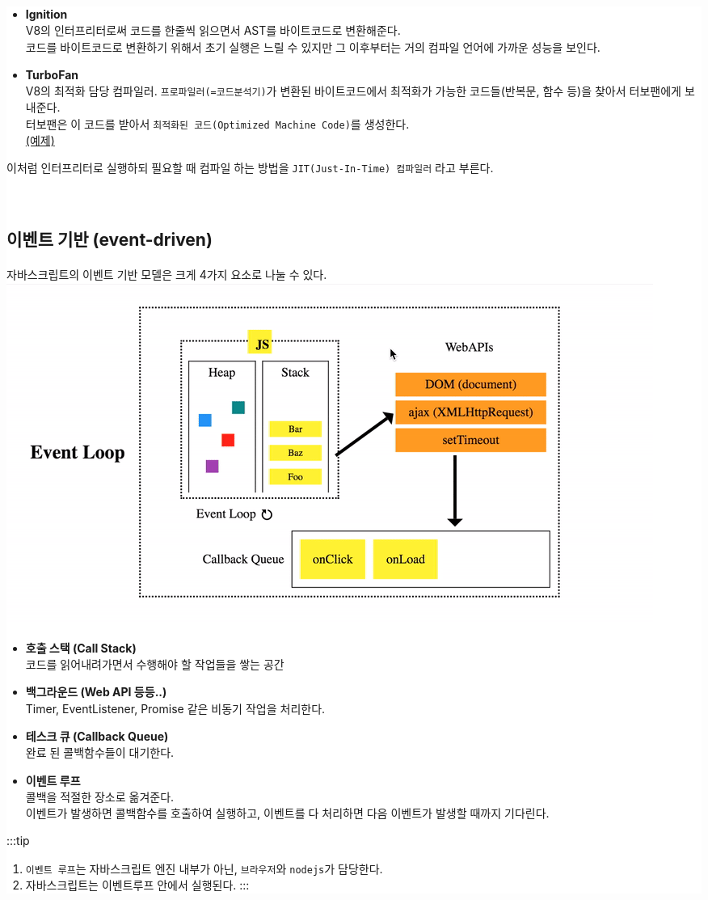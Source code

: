 - **Ignition**  
   V8의 인터프리터로써 코드를 한줄씩 읽으면서 AST를 바이트코드로 변환해준다.  
   코드를 바이트코드로 변환하기 위해서 초기 실행은 느릴 수 있지만 그 이후부터는 거의 컴파일 언어에 가까운 성능을 보인다.

- **TurboFan**  
   V8의 최적화 담당 컴파일러. `프로파일러(=코드분석기)`가 변환된 바이트코드에서 최적화가 가능한 코드들(반복문, 함수 등)을 찾아서 터보팬에게 보내준다.  
   터보팬은 이 코드를 받아서 `최적화된 코드(Optimized Machine Code)`를 생성한다.  
   [(예제)](https://www.digitalocean.com/community/tutorials/js-v8-engine)

이처럼 인터프리터로 실행하되 필요할 때 컴파일 하는 방법을 `JIT(Just-In-Time) 컴파일러` 라고 부른다.  

<br>

## 이벤트 기반 (event-driven)
자바스크립트의 이벤트 기반 모델은 크게 4가지 요소로 나눌 수 있다.  
![/images/TIL/javascript-runtime.gif](/images/TIL/Node.js/javascript-runtime.gif)  
  
- **호출 스택 (Call Stack)**  
코드를 읽어내려가면서 수행해야 할 작업들을 쌓는 공간  

- **백그라운드 (Web API 등등..)**  
Timer, EventListener, Promise 같은 비동기 작업을 처리한다.  

- **테스크 큐 (Callback Queue)**  
완료 된 콜백함수들이 대기한다.

- **이벤트 루프**  
콜백을 적절한 장소로 옮겨준다.  
이벤트가 발생하면 콜백함수를 호출하여 실행하고, 이벤트를 다 처리하면 다음 이벤트가 발생할 때까지 기다린다.

:::tip
1. `이벤트 루프`는 자바스크립트 엔진 내부가 아닌, `브라우저`와 `nodejs`가 담당한다.
2. 자바스크립트는 이벤트루프 안에서 실행된다.
:::
